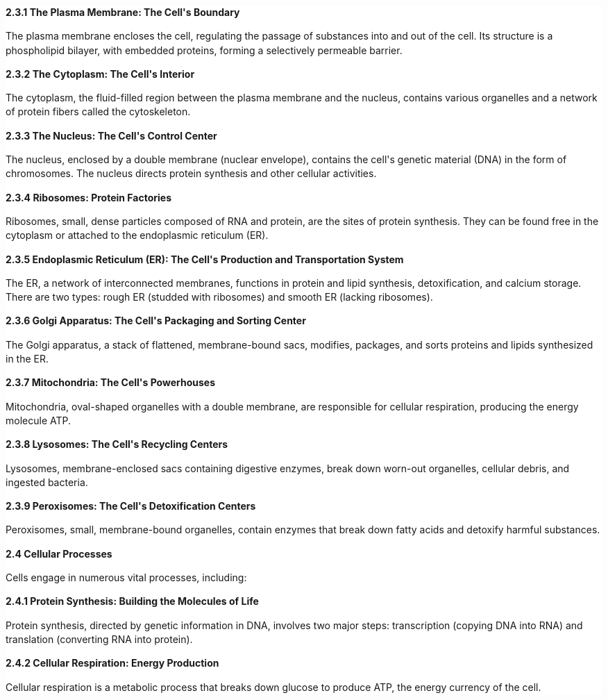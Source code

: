 **2.3.1  The Plasma Membrane: The Cell's Boundary**

The plasma membrane encloses the cell, regulating the passage of substances into and out of the cell. Its structure is a phospholipid bilayer, with embedded proteins, forming a selectively permeable barrier.

**2.3.2  The Cytoplasm: The Cell's Interior**

The cytoplasm, the fluid-filled region between the plasma membrane and the nucleus, contains various organelles and a network of protein fibers called the cytoskeleton.

**2.3.3  The Nucleus: The Cell's Control Center**

The nucleus, enclosed by a double membrane (nuclear envelope), contains the cell's genetic material (DNA) in the form of chromosomes.  The nucleus directs protein synthesis and other cellular activities.

**2.3.4  Ribosomes: Protein Factories**

Ribosomes, small, dense particles composed of RNA and protein, are the sites of protein synthesis. They can be found free in the cytoplasm or attached to the endoplasmic reticulum (ER).

**2.3.5  Endoplasmic Reticulum (ER):  The Cell's Production and Transportation System**

The ER, a network of interconnected membranes, functions in protein and lipid synthesis, detoxification, and calcium storage.  There are two types: rough ER (studded with ribosomes) and smooth ER (lacking ribosomes).

**2.3.6  Golgi Apparatus: The Cell's Packaging and Sorting Center**

The Golgi apparatus, a stack of flattened, membrane-bound sacs, modifies, packages, and sorts proteins and lipids synthesized in the ER.

**2.3.7  Mitochondria: The Cell's Powerhouses**

Mitochondria, oval-shaped organelles with a double membrane, are responsible for cellular respiration, producing the energy molecule ATP.

**2.3.8  Lysosomes: The Cell's Recycling Centers**

Lysosomes, membrane-enclosed sacs containing digestive enzymes, break down worn-out organelles, cellular debris, and ingested bacteria.

**2.3.9  Peroxisomes: The Cell's Detoxification Centers**

Peroxisomes, small, membrane-bound organelles, contain enzymes that break down fatty acids and detoxify harmful substances.

**2.4  Cellular Processes**

Cells engage in numerous vital processes, including:

**2.4.1  Protein Synthesis: Building the Molecules of Life**

Protein synthesis, directed by genetic information in DNA, involves two major steps: transcription (copying DNA into RNA) and translation (converting RNA into protein).

**2.4.2  Cellular Respiration: Energy Production**

Cellular respiration is a metabolic process that breaks down glucose to produce ATP, the energy currency of the cell.
